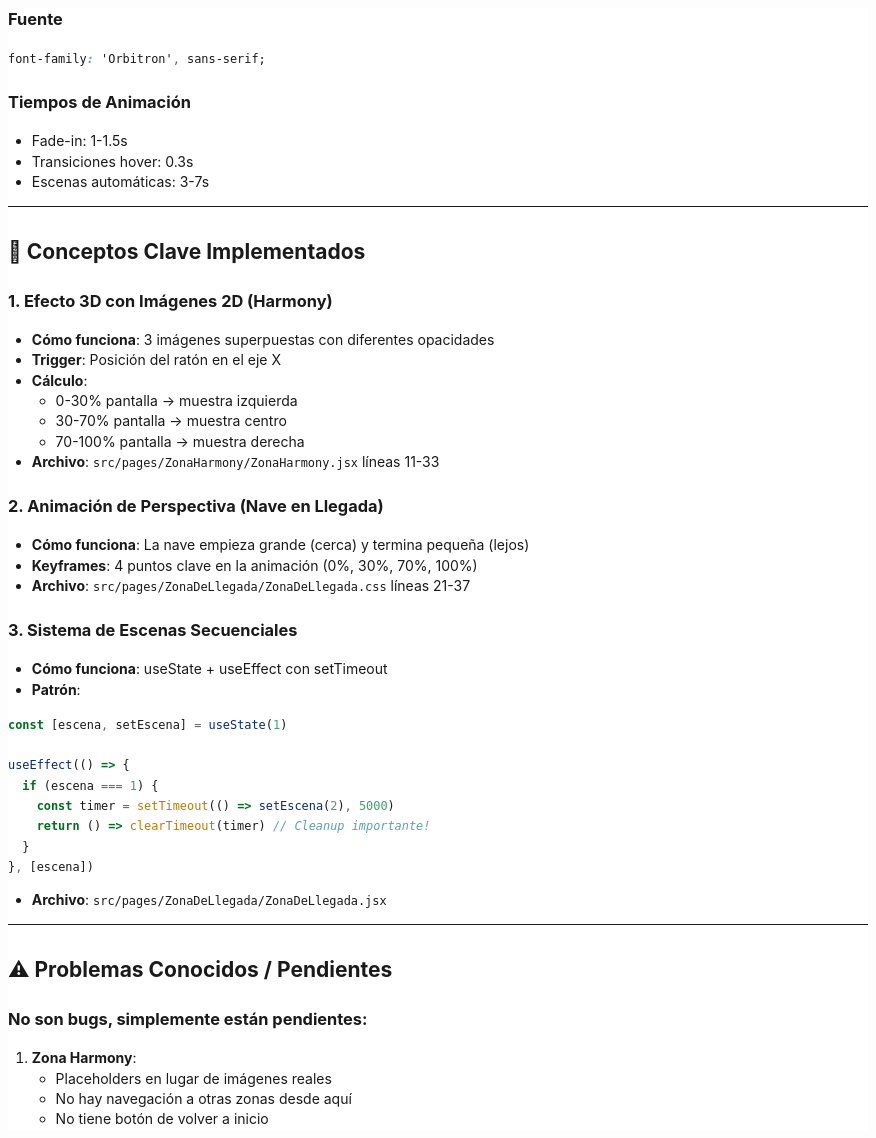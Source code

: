 ### Fuente
```css
font-family: 'Orbitron', sans-serif;
```

### Tiempos de Animación
- Fade-in: 1-1.5s
- Transiciones hover: 0.3s
- Escenas automáticas: 3-7s

---

## 🎯 Conceptos Clave Implementados

### 1. Efecto 3D con Imágenes 2D (Harmony)
- **Cómo funciona**: 3 imágenes superpuestas con diferentes opacidades
- **Trigger**: Posición del ratón en el eje X
- **Cálculo**: 
  - 0-30% pantalla → muestra izquierda
  - 30-70% pantalla → muestra centro
  - 70-100% pantalla → muestra derecha
- **Archivo**: `src/pages/ZonaHarmony/ZonaHarmony.jsx` líneas 11-33

### 2. Animación de Perspectiva (Nave en Llegada)
- **Cómo funciona**: La nave empieza grande (cerca) y termina pequeña (lejos)
- **Keyframes**: 4 puntos clave en la animación (0%, 30%, 70%, 100%)
- **Archivo**: `src/pages/ZonaDeLlegada/ZonaDeLlegada.css` líneas 21-37

### 3. Sistema de Escenas Secuenciales
- **Cómo funciona**: useState + useEffect con setTimeout
- **Patrón**:
```javascript
const [escena, setEscena] = useState(1)

useEffect(() => {
  if (escena === 1) {
    const timer = setTimeout(() => setEscena(2), 5000)
    return () => clearTimeout(timer) // Cleanup importante!
  }
}, [escena])
```
- **Archivo**: `src/pages/ZonaDeLlegada/ZonaDeLlegada.jsx`

---

## ⚠️ Problemas Conocidos / Pendientes

### No son bugs, simplemente están pendientes:

1. **Zona Harmony**:
   - Placeholders en lugar de imágenes reales
   - No hay navegación a otras zonas desde aquí
   - No tiene botón de volver a inicio
